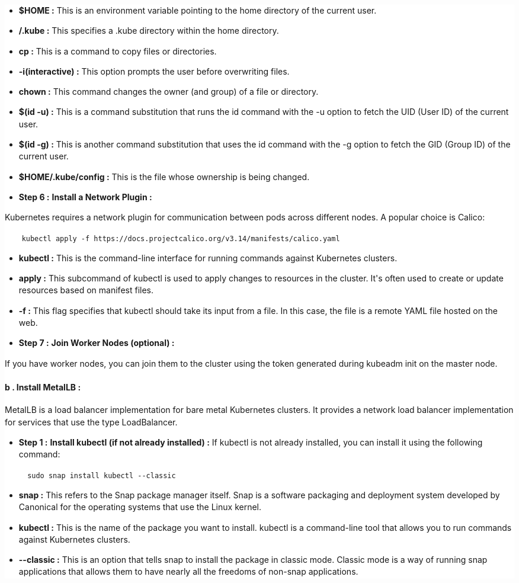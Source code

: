 * **$HOME :** This is an environment variable pointing to the home directory of the current user.

* **/.kube :** This specifies a .kube directory within the home directory.

* **cp :** This is a command to copy files or directories.

* **-i(interactive) :** This option prompts the user before overwriting files.

* **chown :** This command changes the owner (and group) of a file or directory.

* **$(id -u) :** This is a command substitution that runs the id command with the -u option to fetch the UID (User ID) of the current user.

* **$(id -g) :** This is another command substitution that uses the id command with the -g option to fetch the GID (Group ID) of the current user.

* **$HOME/.kube/config  :** This is the file whose ownership is being changed.


* **Step 6 :** **Install a Network Plugin :**

Kubernetes requires a network plugin for communication between pods across different nodes. A popular choice is Calico:

		kubectl apply -f https://docs.projectcalico.org/v3.14/manifests/calico.yaml

* **kubectl :** This is the command-line interface for running commands against Kubernetes clusters.

* **apply :** This subcommand of kubectl is used to apply changes to resources in the cluster. It's often used to create or update resources based on manifest files.

* **-f :** This flag specifies that kubectl should take its input from a file. In this case, the file is a remote YAML file hosted on the web.


* **Step 7 :** **Join Worker Nodes (optional) :**
   
If you have worker nodes, you can join them to the cluster using the token generated during kubeadm init on the master node.   


#### b .  Install MetalLB :
MetalLB is a load balancer implementation for bare metal Kubernetes clusters. It provides a network load balancer implementation for services that use the type LoadBalancer.   

* **Step 1 :**   **Install kubectl (if not already installed) :**
If kubectl is not already installed, you can install it using the following command:

		sudo snap install kubectl --classic

* **snap :** This refers to the Snap package manager itself. Snap is a software packaging and deployment system developed by Canonical for the operating systems that use the Linux kernel.

* **kubectl :** This is the name of the package you want to install. kubectl is a command-line tool that allows you to run commands against Kubernetes clusters.

* **--classic :** This is an option that tells snap to install the package in classic mode. Classic mode is a way of running snap applications that allows them to have nearly all the freedoms of non-snap applications.

